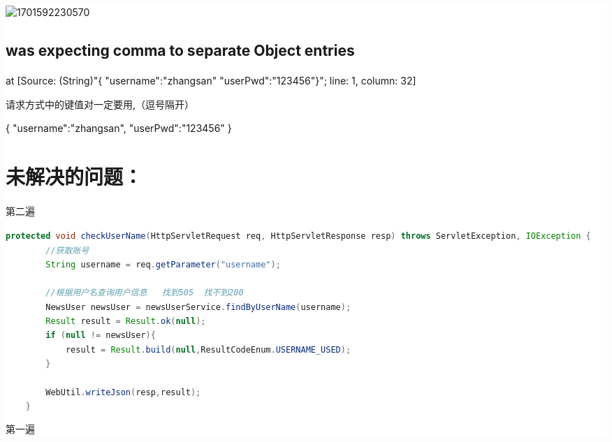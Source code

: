 ![1701592230570](C:\Users\xiaoyubing\AppData\Roaming\Typora\typora-user-images\1701592230570.png)



## was expecting comma to separate Object entries

 at [Source: (String)"{    "username":"zhangsan"    "userPwd":"123456"}"; line: 1, column: 32]

请求方式中的键值对一定要用,（逗号隔开）

{
    "username":"zhangsan",
    "userPwd":"123456"
}





























# **未解决的问题：**

第二遍

```java
protected void checkUserName(HttpServletRequest req, HttpServletResponse resp) throws ServletException, IOException {
        //获取账号
        String username = req.getParameter("username");

        //根据用户名查询用户信息   找到505  找不到200
        NewsUser newsUser = newsUserService.findByUserName(username);
        Result result = Result.ok(null);
        if (null != newsUser){
            result = Result.build(null,ResultCodeEnum.USERNAME_USED);
        }

        WebUtil.writeJson(resp,result);
    }
```

第一遍
